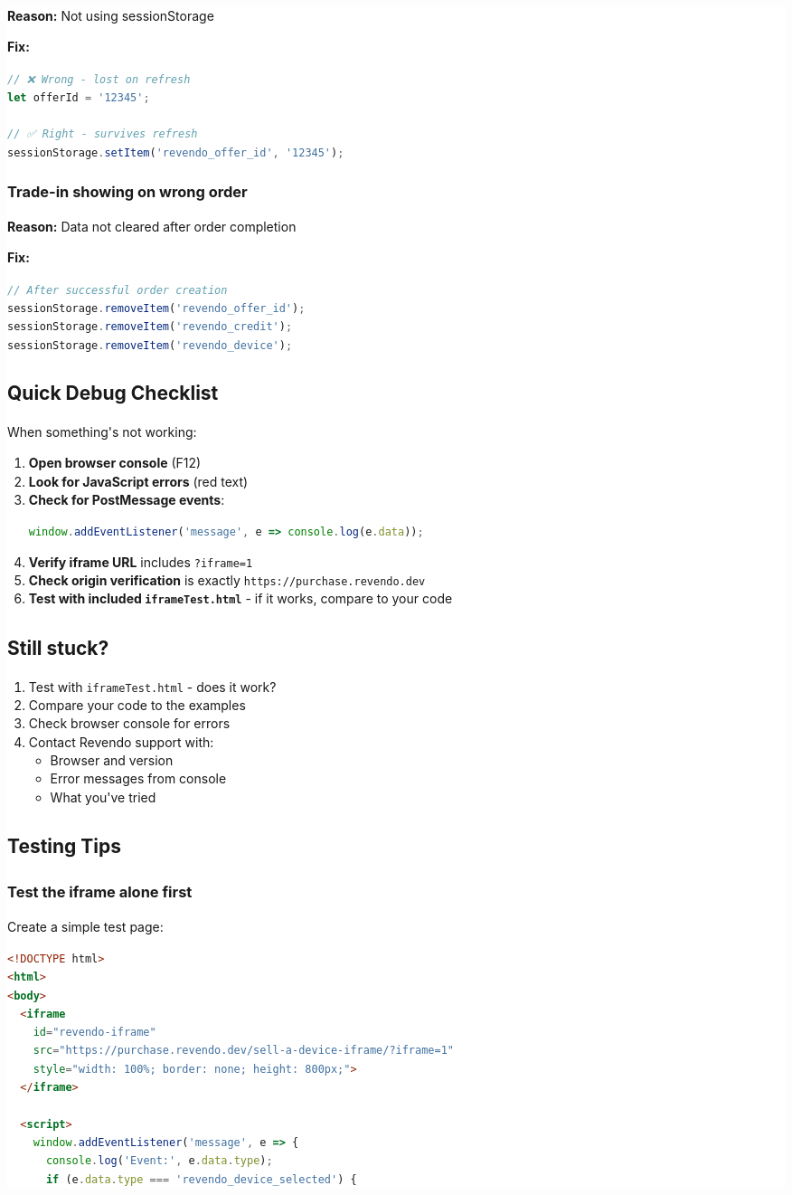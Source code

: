 **Reason:** Not using sessionStorage

**Fix:**
```javascript
// ❌ Wrong - lost on refresh
let offerId = '12345';

// ✅ Right - survives refresh
sessionStorage.setItem('revendo_offer_id', '12345');
```

### Trade-in showing on wrong order

**Reason:** Data not cleared after order completion

**Fix:**
```javascript
// After successful order creation
sessionStorage.removeItem('revendo_offer_id');
sessionStorage.removeItem('revendo_credit');
sessionStorage.removeItem('revendo_device');
```

## Quick Debug Checklist

When something's not working:

1. **Open browser console** (F12)
2. **Look for JavaScript errors** (red text)
3. **Check for PostMessage events**:
   ```javascript
   window.addEventListener('message', e => console.log(e.data));
   ```
4. **Verify iframe URL** includes `?iframe=1`
5. **Check origin verification** is exactly `https://purchase.revendo.dev`
6. **Test with included `iframeTest.html`** - if it works, compare to your code

## Still stuck?

1. Test with `iframeTest.html` - does it work?
2. Compare your code to the examples
3. Check browser console for errors
4. Contact Revendo support with:
   - Browser and version
   - Error messages from console
   - What you've tried

## Testing Tips

### Test the iframe alone first

Create a simple test page:
```html
<!DOCTYPE html>
<html>
<body>
  <iframe 
    id="revendo-iframe"
    src="https://purchase.revendo.dev/sell-a-device-iframe/?iframe=1"
    style="width: 100%; border: none; height: 800px;">
  </iframe>
  
  <script>
    window.addEventListener('message', e => {
      console.log('Event:', e.data.type);
      if (e.data.type === 'revendo_device_selected') {
```